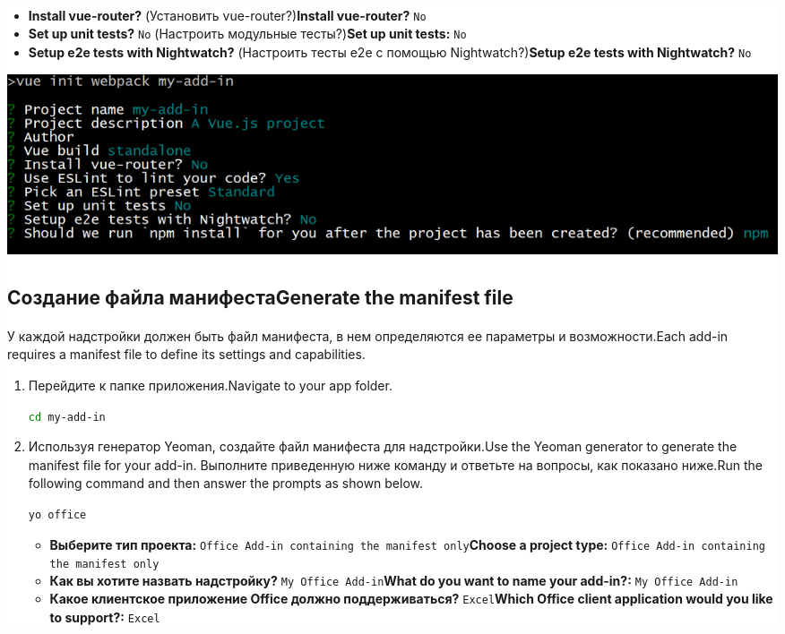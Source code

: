 - <span data-ttu-id="0be2b-112">**Install vue-router?** (Установить vue-router?)</span><span class="sxs-lookup"><span data-stu-id="0be2b-112">**Install vue-router?**</span></span> `No`
- <span data-ttu-id="0be2b-113">**Set up unit tests?** `No` (Настроить модульные тесты?)</span><span class="sxs-lookup"><span data-stu-id="0be2b-113">**Set up unit tests:** `No`</span></span>
- <span data-ttu-id="0be2b-114">**Setup e2e tests with Nightwatch?** (Настроить тесты e2e с помощью Nightwatch?)</span><span class="sxs-lookup"><span data-stu-id="0be2b-114">**Setup e2e tests with Nightwatch?**</span></span> `No`

![Вопросы Vue CLI](../images/vue-cli-prompts.png)

## <a name="generate-the-manifest-file"></a><span data-ttu-id="0be2b-116">Создание файла манифеста</span><span class="sxs-lookup"><span data-stu-id="0be2b-116">Generate the manifest file</span></span>

<span data-ttu-id="0be2b-117">У каждой надстройки должен быть файл манифеста, в нем определяются ее параметры и возможности.</span><span class="sxs-lookup"><span data-stu-id="0be2b-117">Each add-in requires a manifest file to define its settings and capabilities.</span></span>

1. <span data-ttu-id="0be2b-118">Перейдите к папке приложения.</span><span class="sxs-lookup"><span data-stu-id="0be2b-118">Navigate to your app folder.</span></span>

    ```bash
    cd my-add-in
    ```

2. <span data-ttu-id="0be2b-119">Используя генератор Yeoman, создайте файл манифеста для надстройки.</span><span class="sxs-lookup"><span data-stu-id="0be2b-119">Use the Yeoman generator to generate the manifest file for your add-in.</span></span> <span data-ttu-id="0be2b-120">Выполните приведенную ниже команду и ответьте на вопросы, как показано ниже.</span><span class="sxs-lookup"><span data-stu-id="0be2b-120">Run the following command and then answer the prompts as shown below.</span></span>

    ```bash
    yo office 
    ```

    - <span data-ttu-id="0be2b-121">**Выберите тип проекта:** `Office Add-in containing the manifest only`</span><span class="sxs-lookup"><span data-stu-id="0be2b-121">**Choose a project type:** `Office Add-in containing the manifest only`</span></span>
    - <span data-ttu-id="0be2b-122">**Как вы хотите назвать надстройку?** `My Office Add-in`</span><span class="sxs-lookup"><span data-stu-id="0be2b-122">**What do you want to name your add-in?:** `My Office Add-in`</span></span>
    - <span data-ttu-id="0be2b-123">**Какое клиентское приложение Office должно поддерживаться?** `Excel`</span><span class="sxs-lookup"><span data-stu-id="0be2b-123">**Which Office client application would you like to support?:** `Excel`</span></span>
